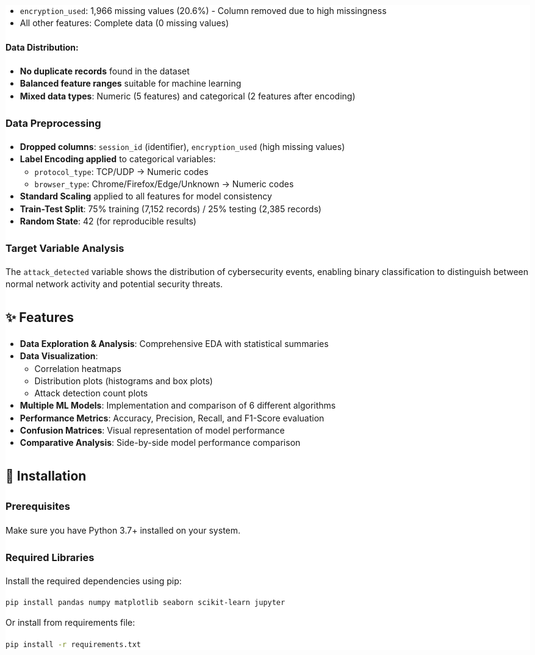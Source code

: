 - `encryption_used`: 1,966 missing values (20.6%) - Column removed due to high missingness
- All other features: Complete data (0 missing values)

#### **Data Distribution**:

- **No duplicate records** found in the dataset
- **Balanced feature ranges** suitable for machine learning
- **Mixed data types**: Numeric (5 features) and categorical (2 features after encoding)

### Data Preprocessing

- **Dropped columns**: `session_id` (identifier), `encryption_used` (high missing values)
- **Label Encoding applied** to categorical variables:
  - `protocol_type`: TCP/UDP → Numeric codes
  - `browser_type`: Chrome/Firefox/Edge/Unknown → Numeric codes
- **Standard Scaling** applied to all features for model consistency
- **Train-Test Split**: 75% training (7,152 records) / 25% testing (2,385 records)
- **Random State**: 42 (for reproducible results)

### Target Variable Analysis

The `attack_detected` variable shows the distribution of cybersecurity events, enabling binary classification to distinguish between normal network activity and potential security threats.

## ✨ Features

- **Data Exploration & Analysis**: Comprehensive EDA with statistical summaries
- **Data Visualization**:
  - Correlation heatmaps
  - Distribution plots (histograms and box plots)
  - Attack detection count plots
- **Multiple ML Models**: Implementation and comparison of 6 different algorithms
- **Performance Metrics**: Accuracy, Precision, Recall, and F1-Score evaluation
- **Confusion Matrices**: Visual representation of model performance
- **Comparative Analysis**: Side-by-side model performance comparison

## 🚀 Installation

### Prerequisites

Make sure you have Python 3.7+ installed on your system.

### Required Libraries

Install the required dependencies using pip:

```bash
pip install pandas numpy matplotlib seaborn scikit-learn jupyter
```

Or install from requirements file:

```bash
pip install -r requirements.txt
```

